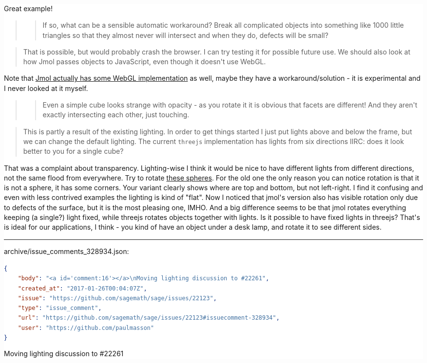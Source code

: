 Great example!
 
> > If so, what can be a sensible automatic workaround? Break all complicated objects into something like 1000 little triangles so that they almost never will intersect and when they do, defects will be small?

> That is possible, but would probably crash the browser. I can try testing it for possible future use. We should also look at how Jmol passes objects to JavaScript, even though it doesn't use WebGL.

Note that [Jmol actually has some WebGL implementation](http://wiki.jmol.org/index.php/Jmol_JavaScript_Object/WebGL) as well, maybe they have a workaround/solution - it is experimental and I never looked at it myself.
> > Even a simple cube looks strange with opacity - as you rotate it it is obvious that facets are different! And they aren't exactly intersecting each other, just touching.

> This is partly a result of the existing lighting. In order to get things started I just put lights above and below the frame, but we can change the default lighting. The current `threejs` implementation has lights from six directions IIRC: does it look better to you for a single cube?

That was a complaint about transparency. Lighting-wise I think it would be nice to have different lights from different directions, not the same flood from everywhere. Try to rotate [these spheres](http://sagecell.sagemath.org/?z=eJwrULBVKC7ISC1K1UgrSsxNtXVLzClO1eTlKskoSk3NKtYoALIL9Ioz8ss1yjJTy1OLbJWgUkqYMlm5-TkgYQDkZRw4&lang=sage). For the old one the only reason you can notice rotation is that it is not a sphere, it has some corners. Your variant clearly shows where are top and bottom, but not left-right. I find it confusing and even with less contrived examples the lighting is kind of "flat". Now I noticed that jmol's version also has visible rotation only due to defects of the surface, but it is the most pleasing one, IMHO. And a big difference seems to be that jmol rotates everything keeping (a single?) light fixed, while threejs rotates objects together with lights. Is it possible to have fixed lights in threejs? That's is ideal for our applications, I think - you kind of have an object under a desk lamp, and rotate it to see different sides.



---

archive/issue_comments_328934.json:
```json
{
    "body": "<a id='comment:16'></a>\nMoving lighting discussion to #22261",
    "created_at": "2017-01-26T00:04:07Z",
    "issue": "https://github.com/sagemath/sage/issues/22123",
    "type": "issue_comment",
    "url": "https://github.com/sagemath/sage/issues/22123#issuecomment-328934",
    "user": "https://github.com/paulmasson"
}
```

<a id='comment:16'></a>
Moving lighting discussion to #22261

